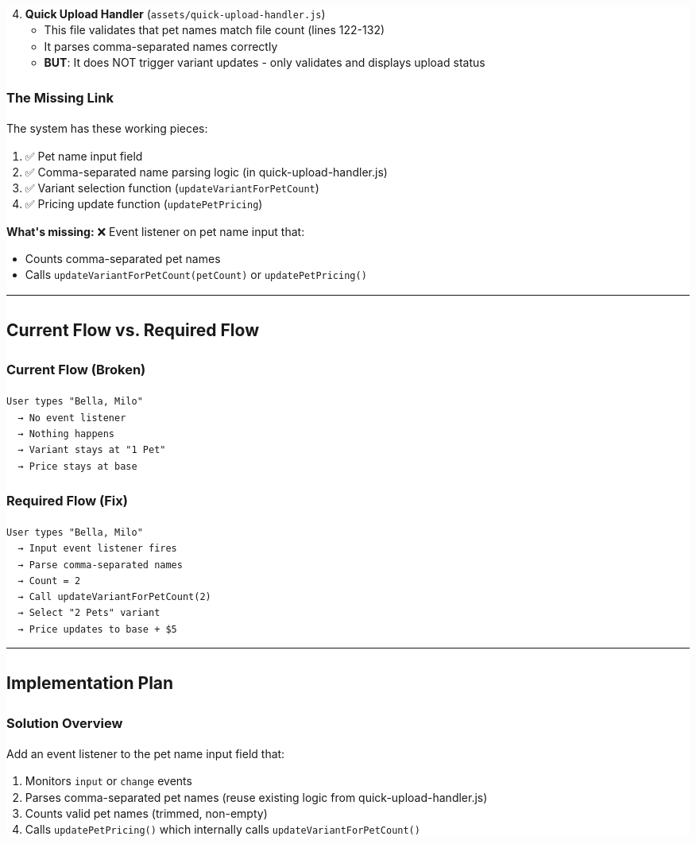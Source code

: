 4. **Quick Upload Handler** (`assets/quick-upload-handler.js`)
   - This file validates that pet names match file count (lines 122-132)
   - It parses comma-separated names correctly
   - **BUT**: It does NOT trigger variant updates - only validates and displays upload status

### The Missing Link

The system has these working pieces:
1. ✅ Pet name input field
2. ✅ Comma-separated name parsing logic (in quick-upload-handler.js)
3. ✅ Variant selection function (`updateVariantForPetCount`)
4. ✅ Pricing update function (`updatePetPricing`)

**What's missing:**
❌ Event listener on pet name input that:
   - Counts comma-separated pet names
   - Calls `updateVariantForPetCount(petCount)` or `updatePetPricing()`

---

## Current Flow vs. Required Flow

### Current Flow (Broken)
```
User types "Bella, Milo"
  → No event listener
  → Nothing happens
  → Variant stays at "1 Pet"
  → Price stays at base
```

### Required Flow (Fix)
```
User types "Bella, Milo"
  → Input event listener fires
  → Parse comma-separated names
  → Count = 2
  → Call updateVariantForPetCount(2)
  → Select "2 Pets" variant
  → Price updates to base + $5
```

---

## Implementation Plan

### Solution Overview
Add an event listener to the pet name input field that:
1. Monitors `input` or `change` events
2. Parses comma-separated pet names (reuse existing logic from quick-upload-handler.js)
3. Counts valid pet names (trimmed, non-empty)
4. Calls `updatePetPricing()` which internally calls `updateVariantForPetCount()`
